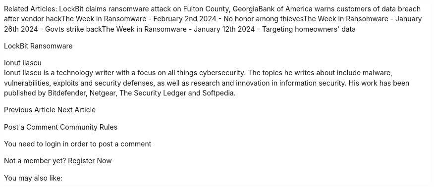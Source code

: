 
Related Articles:
LockBit claims ransomware attack on Fulton County, GeorgiaBank of America warns customers of data breach after vendor hackThe Week in Ransomware - February 2nd 2024 - No honor among thievesThe Week in Ransomware - January 26th 2024 - Govts strike backThe Week in Ransomware - January 12th 2024 - Targeting homeowners' data











LockBit
Ransomware
























Ionut Ilascu   
Ionut Ilascu is a technology writer with a focus on all things cybersecurity. The topics he writes about include malware, vulnerabilities, exploits and security defenses, as well as research and innovation in information security. His work has been published by Bitdefender, Netgear, The Security Ledger and Softpedia.




 Previous Article 
Next Article 



Post a Comment Community Rules

You need to login in order to post a comment

Not a member yet? Register Now



You may also like:











